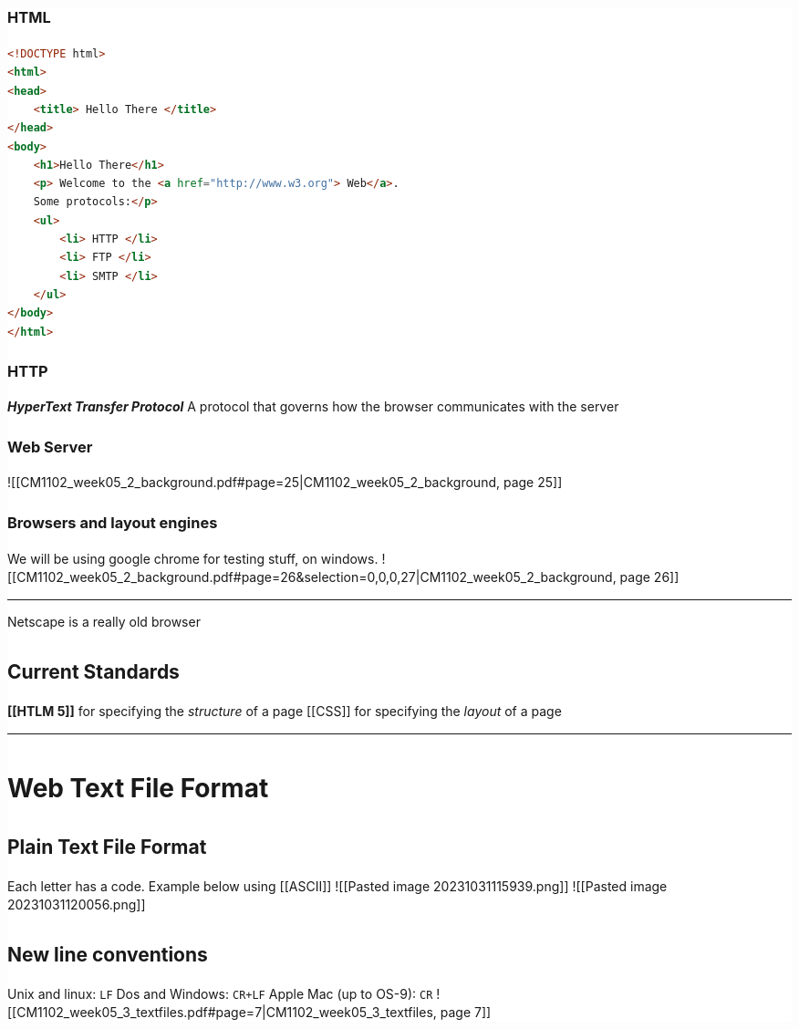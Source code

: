 ### HTML
```html
<!DOCTYPE html>
<html>
<head>
	<title> Hello There </title>
</head>
<body>
	<h1>Hello There</h1>
	<p> Welcome to the <a href="http://www.w3.org"> Web</a>.
	Some protocols:</p>
	<ul>
		<li> HTTP </li>
		<li> FTP </li>
		<li> SMTP </li>
	</ul> 
</body>
</html>
```
### HTTP
***HyperText Transfer Protocol***
A protocol that governs how the browser communicates with the server
### Web Server
![[CM1102_week05_2_background.pdf#page=25|CM1102_week05_2_background, page 25]]
### Browsers and layout engines
We will be using google chrome for testing stuff, on windows.
![[CM1102_week05_2_background.pdf#page=26&selection=0,0,0,27|CM1102_week05_2_background, page 26]]

---
Netscape is a really old browser
## Current Standards
**[[HTLM 5]]** for specifying the *structure* of a page
[[CSS]] for specifying the *layout* of a page

---
# Web Text File Format
## Plain Text File Format
Each letter has a code.
Example below using [[ASCII]]
![[Pasted image 20231031115939.png]]
![[Pasted image 20231031120056.png]]
## New line conventions
Unix and linux: `LF`
Dos and Windows: `CR+LF`
Apple Mac (up to OS-9): `CR`
![[CM1102_week05_3_textfiles.pdf#page=7|CM1102_week05_3_textfiles, page 7]]
